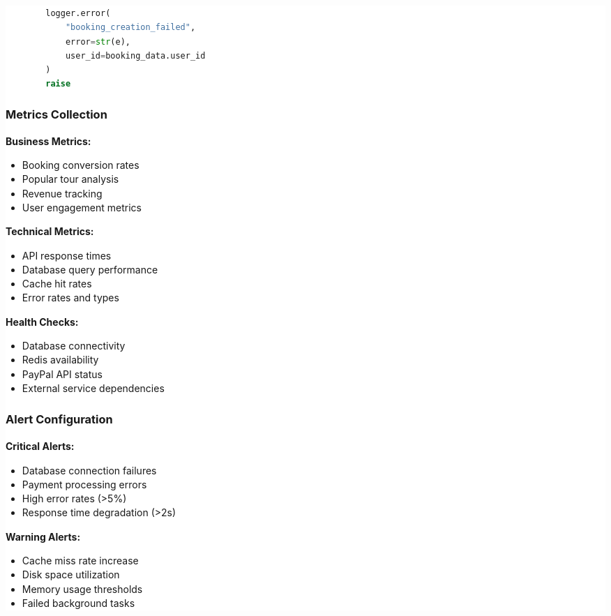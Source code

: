 ```python
        logger.error(
            "booking_creation_failed",
            error=str(e),
            user_id=booking_data.user_id
        )
        raise
```

### Metrics Collection

**Business Metrics:**
- Booking conversion rates
- Popular tour analysis
- Revenue tracking
- User engagement metrics

**Technical Metrics:**
- API response times
- Database query performance
- Cache hit rates
- Error rates and types

**Health Checks:**
- Database connectivity
- Redis availability
- PayPal API status
- External service dependencies

### Alert Configuration

**Critical Alerts:**
- Database connection failures
- Payment processing errors
- High error rates (>5%)
- Response time degradation (>2s)

**Warning Alerts:**
- Cache miss rate increase
- Disk space utilization
- Memory usage thresholds
- Failed background tasks